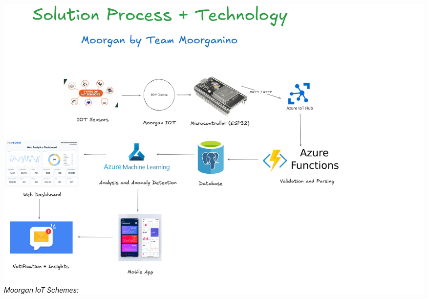   <img src="./Images/Moorgan-Technology.png" width="700">
</p>

*Moorgan IoT Schemes:*
<p align="center">